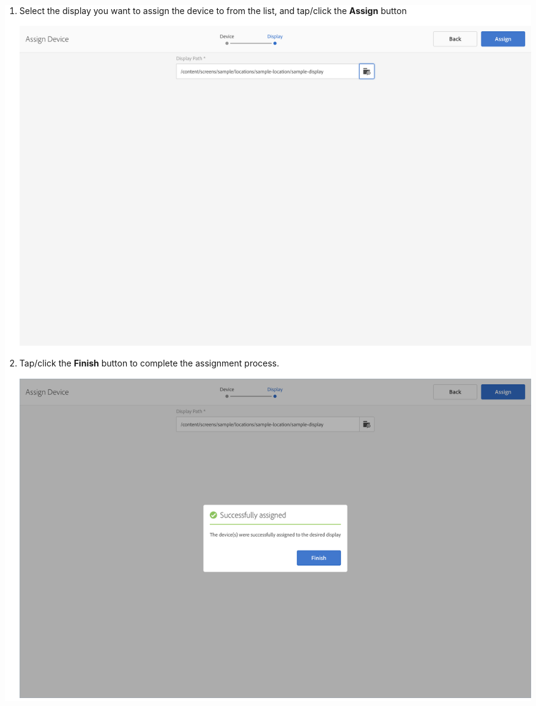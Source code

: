 1. Select the display you want to assign the device to from the list, and tap/click the **Assign** button

   ![](assets/device-control-center/chlimage_1-34.png)

1. Tap/click the **Finish** button to complete the assignment process.

   ![](assets/device-control-center/chlimage_1-35.png)
